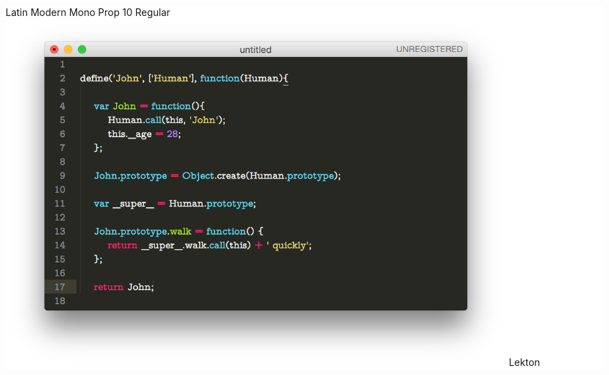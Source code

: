 Latin Modern Mono Prop 10 Regular<br/>
<img width="720" src="/public/images/posts-assets/fonts-selection/LatinModernMonoProp10Regular.png">
Lekton<br/>
